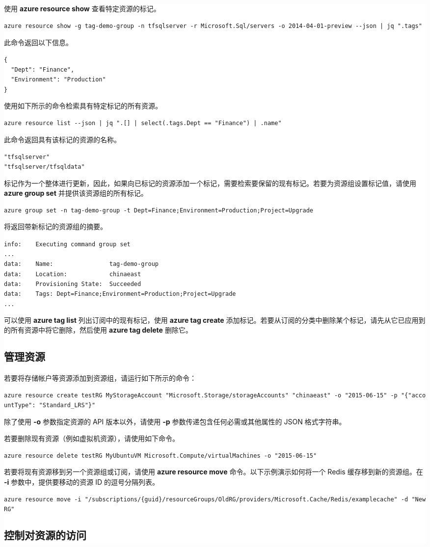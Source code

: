 使用 **azure resource show** 查看特定资源的标记。

    azure resource show -g tag-demo-group -n tfsqlserver -r Microsoft.Sql/servers -o 2014-04-01-preview --json | jq ".tags"
    
此命令返回以下信息。
    
    {
      "Dept": "Finance",
      "Environment": "Production"
    }
    
使用如下所示的命令检索具有特定标记的所有资源。

    azure resource list --json | jq ".[] | select(.tags.Dept == "Finance") | .name"
    
此命令返回具有该标记的资源的名称。
    
    "tfsqlserver"
    "tfsqlserver/tfsqldata"

标记作为一个整体进行更新，因此，如果向已标记的资源添加一个标记，需要检索要保留的现有标记。若要为资源组设置标记值，请使用 **azure group set** 并提供该资源组的所有标记。

    azure group set -n tag-demo-group -t Dept=Finance;Environment=Production;Project=Upgrade
    
将返回带新标记的资源组的摘要。
    
    info:    Executing command group set
    ...
    data:    Name:                tag-demo-group
    data:    Location:            chinaeast
    data:    Provisioning State:  Succeeded
    data:    Tags: Dept=Finance;Environment=Production;Project=Upgrade
    ...
    
可以使用 **azure tag list** 列出订阅中的现有标记，使用 **azure tag create** 添加标记。若要从订阅的分类中删除某个标记，请先从它已应用到的所有资源中将它删除，然后使用 **azure tag delete** 删除它。

## 管理资源


若要将存储帐户等资源添加到资源组，请运行如下所示的命令：

    azure resource create testRG MyStorageAccount "Microsoft.Storage/storageAccounts" "chinaeast" -o "2015-06-15" -p "{"accountType": "Standard_LRS"}"
    
除了使用 **-o** 参数指定资源的 API 版本以外，请使用 **-p** 参数传递包含任何必需或其他属性的 JSON 格式字符串。
    
    
若要删除现有资源（例如虚拟机资源），请使用如下命令。

	azure resource delete testRG MyUbuntuVM Microsoft.Compute/virtualMachines -o "2015-06-15"

若要将现有资源移到另一个资源组或订阅，请使用 **azure resource move** 命令。以下示例演示如何将一个 Redis 缓存移到新的资源组。在 **-i** 参数中，提供要移动的资源 ID 的逗号分隔列表。


    azure resource move -i "/subscriptions/{guid}/resourceGroups/OldRG/providers/Microsoft.Cache/Redis/examplecache" -d "NewRG"

## 控制对资源的访问
